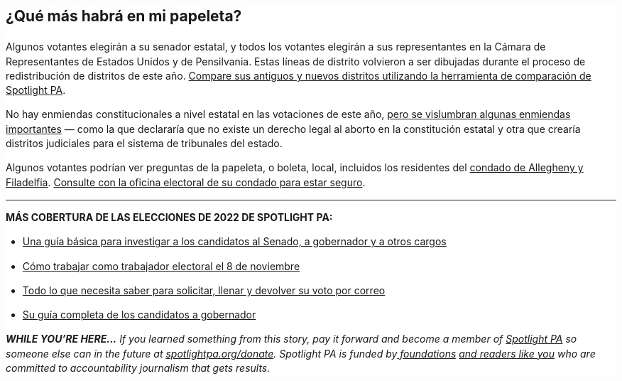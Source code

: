 ## ¿Qué más habrá en mi papeleta?

Algunos votantes elegirán a su senador estatal, y todos los votantes elegirán a sus representantes en la Cámara de Representantes de Estados Unidos y de Pensilvania. Estas líneas de distrito volvieron a ser dibujadas durante el proceso de redistribución de distritos de este año. <a href="https://www.spotlightpa.org/news/2021/12/pennsylvania-redistricting-house-senate-districts-lookup-tool/">Compare sus antiguos y nuevos distritos utilizando la herramienta de comparación de Spotlight PA</a>.

No hay enmiendas constitucionales a nivel estatal en las votaciones de este año, <a href="https://www.spotlightpa.org/news/2022/09/pa-election-2022-constitutional-amendments-abortion-voter-id/">pero se vislumbran algunas enmiendas importantes</a> — como la que declararía que no existe un derecho legal al aborto en la constitución estatal y otra que crearía distritos judiciales para el sistema de tribunales del estado.

Algunos votantes podrían ver preguntas de la papeleta, o boleta, local, incluidos los residentes del <a href="https://ballotpedia.org/Pennsylvania_2022_local_ballot_measures">condado de Allegheny y Filadelfia</a>. <a href="https://www.vote.pa.gov/Resources/Pages/Contact-Your-Election-Officials.aspx">Consulte con la oficina electoral de su condado para estar seguro</a>.

<hr>

<b>MÁS COBERTURA DE LAS ELECCIONES DE 2022 DE SPOTLIGHT PA:</b>

- <a href="https://www.spotlightpa.org/news/2022/10/pa-eleccion-2022-mastriano-shapiro-fetterman-oz-candidatos-investigacion-guia/" target="_blank">Una guía básica para investigar a los candidatos al Senado, a gobernador y a otros cargos</a>

- <a href="https://www.spotlightpa.org/news/2022/09/pa-eleccion-2022-trabajador-electoral-completa-guia/">Cómo trabajar como trabajador electoral el 8 de noviembre</a>

- <a href="https://www.spotlightpa.org/news/2022/09/pa-eleccion-2022-votacion-por-correo-boleta-como-solicitar-llenar-devolver/">Todo lo que necesita saber para solicitar, llenar y devolver su voto por correo</a>

- <a href="https://www.spotlightpa.org/news/2022/09/pa-elecci%C3%B3n-2022-mastriano-shapiro-gobernador-candidatura-completa-gu%C3%ADa/">Su guía completa de los candidatos a gobernador</a>

<i><b>WHILE YOU’RE HERE...</b></i><i> If you learned something from this story, pay it forward and become a member of </i><a href="https://www.spotlightpa.org/"><i>Spotlight PA</i></a><i> so someone else can in the future at </i><a href="https://www.spotlightpa.org/donate"><i>spotlightpa.org/donate</i></a><i>. Spotlight PA is funded by</i><a href="https://www.spotlightpa.org/support"><i> foundations</i></a><i> </i><a href="https://www.spotlightpa.org/support"><i>and readers like you</i></a><i> who are committed to accountability journalism that gets results.</i>
